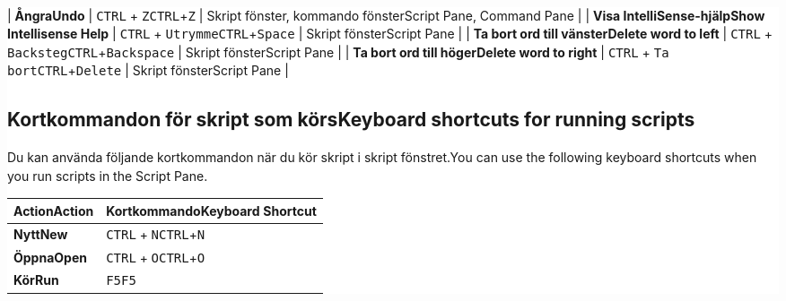 | <span data-ttu-id="39472-163">**Ångra**</span><span class="sxs-lookup"><span data-stu-id="39472-163">**Undo**</span></span>                         | <span data-ttu-id="39472-164"><kbd>CTRL</kbd> + <kbd>Z</kbd></span><span class="sxs-lookup"><span data-stu-id="39472-164"><kbd>CTRL</kbd>+<kbd>Z</kbd></span></span>                  | <span data-ttu-id="39472-165">Skript fönster, kommando fönster</span><span class="sxs-lookup"><span data-stu-id="39472-165">Script Pane, Command Pane</span></span>                                                                                                                                                                                                                                                                  |
| <span data-ttu-id="39472-166">**Visa IntelliSense-hjälp**</span><span class="sxs-lookup"><span data-stu-id="39472-166">**Show Intellisense Help**</span></span>       | <span data-ttu-id="39472-167"><kbd>CTRL</kbd> + <kbd>Utrymme</kbd></span><span class="sxs-lookup"><span data-stu-id="39472-167"><kbd>CTRL</kbd>+<kbd>Space</kbd></span></span>              | <span data-ttu-id="39472-168">Skript fönster</span><span class="sxs-lookup"><span data-stu-id="39472-168">Script Pane</span></span>                                                                                                                                                                                                                                                                                |
| <span data-ttu-id="39472-169">**Ta bort ord till vänster**</span><span class="sxs-lookup"><span data-stu-id="39472-169">**Delete word to left**</span></span>          | <span data-ttu-id="39472-170"><kbd>CTRL</kbd> + <kbd>Backsteg</kbd></span><span class="sxs-lookup"><span data-stu-id="39472-170"><kbd>CTRL</kbd>+<kbd>Backspace</kbd></span></span>          | <span data-ttu-id="39472-171">Skript fönster</span><span class="sxs-lookup"><span data-stu-id="39472-171">Script Pane</span></span>                                                                                                                                                                                                                                                                                |
| <span data-ttu-id="39472-172">**Ta bort ord till höger**</span><span class="sxs-lookup"><span data-stu-id="39472-172">**Delete word to right**</span></span>         | <span data-ttu-id="39472-173"><kbd>CTRL</kbd> + <kbd>Ta bort</kbd></span><span class="sxs-lookup"><span data-stu-id="39472-173"><kbd>CTRL</kbd>+<kbd>Delete</kbd></span></span>             | <span data-ttu-id="39472-174">Skript fönster</span><span class="sxs-lookup"><span data-stu-id="39472-174">Script Pane</span></span>                                                                                                                                                                                                                                                                                |

## <a name="keyboard-shortcuts-for-running-scripts"></a><span data-ttu-id="39472-175">Kortkommandon för skript som körs</span><span class="sxs-lookup"><span data-stu-id="39472-175">Keyboard shortcuts for running scripts</span></span>

<span data-ttu-id="39472-176">Du kan använda följande kortkommandon när du kör skript i skript fönstret.</span><span class="sxs-lookup"><span data-stu-id="39472-176">You can use the following keyboard shortcuts when you run scripts in the Script Pane.</span></span>

|            <span data-ttu-id="39472-177">Action</span><span class="sxs-lookup"><span data-stu-id="39472-177">Action</span></span>            |                                                                                                             <span data-ttu-id="39472-178">Kortkommando</span><span class="sxs-lookup"><span data-stu-id="39472-178">Keyboard Shortcut</span></span>                                                                                                             |
| ---------------------------- | ----------------------------------------------------------------------------------------------------------------------------------------------------------------------------------------------------------------------------------------- |
| <span data-ttu-id="39472-179">**Nytt**</span><span class="sxs-lookup"><span data-stu-id="39472-179">**New**</span></span>                      | <span data-ttu-id="39472-180"><kbd>CTRL</kbd> + <kbd>N</kbd></span><span class="sxs-lookup"><span data-stu-id="39472-180"><kbd>CTRL</kbd>+<kbd>N</kbd></span></span>                                                                                                                                                                                                              |
| <span data-ttu-id="39472-181">**Öppna**</span><span class="sxs-lookup"><span data-stu-id="39472-181">**Open**</span></span>                     | <span data-ttu-id="39472-182"><kbd>CTRL</kbd> + <kbd>O</kbd></span><span class="sxs-lookup"><span data-stu-id="39472-182"><kbd>CTRL</kbd>+<kbd>O</kbd></span></span>                                                                                                                                                                                                              |
| <span data-ttu-id="39472-183">**Kör**</span><span class="sxs-lookup"><span data-stu-id="39472-183">**Run**</span></span>                      | <span data-ttu-id="39472-184"><kbd>F5</kbd></span><span class="sxs-lookup"><span data-stu-id="39472-184"><kbd>F5</kbd></span></span>                                                                                                                                                                                                                             |